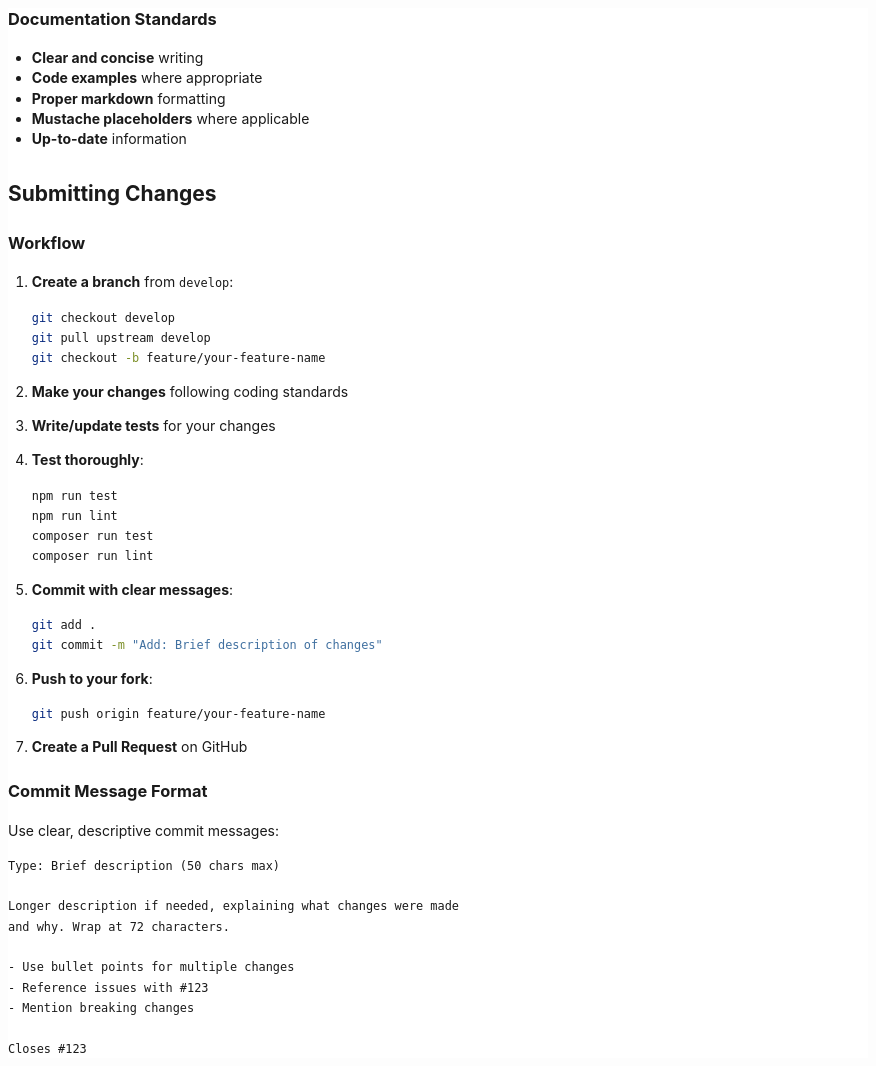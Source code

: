 ### Documentation Standards

- **Clear and concise** writing
- **Code examples** where appropriate
- **Proper markdown** formatting
- **Mustache placeholders** where applicable
- **Up-to-date** information

## Submitting Changes

### Workflow

1. **Create a branch** from `develop`:
   ```bash
   git checkout develop
   git pull upstream develop
   git checkout -b feature/your-feature-name
   ```

2. **Make your changes** following coding standards

3. **Write/update tests** for your changes

4. **Test thoroughly**:
   ```bash
   npm run test
   npm run lint
   composer run test
   composer run lint
   ```

5. **Commit with clear messages**:
   ```bash
   git add .
   git commit -m "Add: Brief description of changes"
   ```

6. **Push to your fork**:
   ```bash
   git push origin feature/your-feature-name
   ```

7. **Create a Pull Request** on GitHub

### Commit Message Format

Use clear, descriptive commit messages:

```
Type: Brief description (50 chars max)

Longer description if needed, explaining what changes were made
and why. Wrap at 72 characters.

- Use bullet points for multiple changes
- Reference issues with #123
- Mention breaking changes

Closes #123
```
